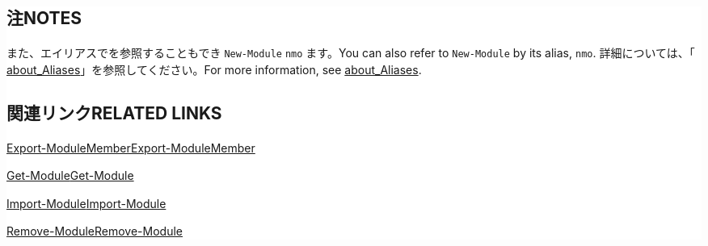 ## <span data-ttu-id="61fe6-191">注</span><span class="sxs-lookup"><span data-stu-id="61fe6-191">NOTES</span></span>

<span data-ttu-id="61fe6-192">また、エイリアスでを参照することもでき `New-Module` `nmo` ます。</span><span class="sxs-lookup"><span data-stu-id="61fe6-192">You can also refer to `New-Module` by its alias, `nmo`.</span></span> <span data-ttu-id="61fe6-193">詳細については、「 [about_Aliases](About/about_Aliases.md)」を参照してください。</span><span class="sxs-lookup"><span data-stu-id="61fe6-193">For more information, see [about_Aliases](About/about_Aliases.md).</span></span>

## <span data-ttu-id="61fe6-194">関連リンク</span><span class="sxs-lookup"><span data-stu-id="61fe6-194">RELATED LINKS</span></span>

[<span data-ttu-id="61fe6-195">Export-ModuleMember</span><span class="sxs-lookup"><span data-stu-id="61fe6-195">Export-ModuleMember</span></span>](Export-ModuleMember.md)

[<span data-ttu-id="61fe6-196">Get-Module</span><span class="sxs-lookup"><span data-stu-id="61fe6-196">Get-Module</span></span>](Get-Module.md)

[<span data-ttu-id="61fe6-197">Import-Module</span><span class="sxs-lookup"><span data-stu-id="61fe6-197">Import-Module</span></span>](Import-Module.md)

[<span data-ttu-id="61fe6-198">Remove-Module</span><span class="sxs-lookup"><span data-stu-id="61fe6-198">Remove-Module</span></span>](Remove-Module.md)

